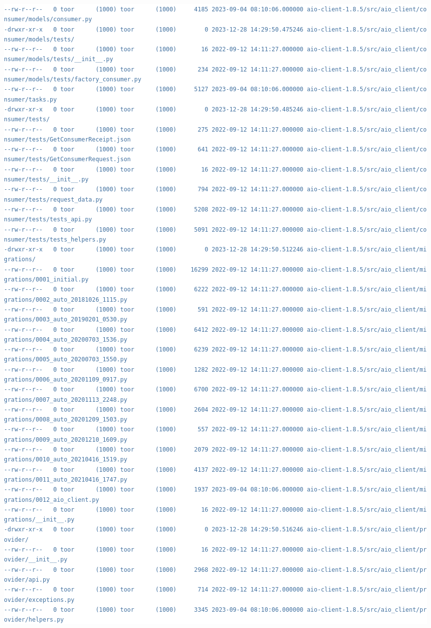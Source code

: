 ```diff
--rw-r--r--   0 toor      (1000) toor      (1000)     4185 2023-09-04 08:10:06.000000 aio-client-1.8.5/src/aio_client/consumer/models/consumer.py
-drwxr-xr-x   0 toor      (1000) toor      (1000)        0 2023-12-28 14:29:50.475246 aio-client-1.8.5/src/aio_client/consumer/models/tests/
--rw-r--r--   0 toor      (1000) toor      (1000)       16 2022-09-12 14:11:27.000000 aio-client-1.8.5/src/aio_client/consumer/models/tests/__init__.py
--rw-r--r--   0 toor      (1000) toor      (1000)      234 2022-09-12 14:11:27.000000 aio-client-1.8.5/src/aio_client/consumer/models/tests/factory_consumer.py
--rw-r--r--   0 toor      (1000) toor      (1000)     5127 2023-09-04 08:10:06.000000 aio-client-1.8.5/src/aio_client/consumer/tasks.py
-drwxr-xr-x   0 toor      (1000) toor      (1000)        0 2023-12-28 14:29:50.485246 aio-client-1.8.5/src/aio_client/consumer/tests/
--rw-r--r--   0 toor      (1000) toor      (1000)      275 2022-09-12 14:11:27.000000 aio-client-1.8.5/src/aio_client/consumer/tests/GetConsumerReceipt.json
--rw-r--r--   0 toor      (1000) toor      (1000)      641 2022-09-12 14:11:27.000000 aio-client-1.8.5/src/aio_client/consumer/tests/GetConsumerRequest.json
--rw-r--r--   0 toor      (1000) toor      (1000)       16 2022-09-12 14:11:27.000000 aio-client-1.8.5/src/aio_client/consumer/tests/__init__.py
--rw-r--r--   0 toor      (1000) toor      (1000)      794 2022-09-12 14:11:27.000000 aio-client-1.8.5/src/aio_client/consumer/tests/request_data.py
--rw-r--r--   0 toor      (1000) toor      (1000)     5208 2022-09-12 14:11:27.000000 aio-client-1.8.5/src/aio_client/consumer/tests/tests_api.py
--rw-r--r--   0 toor      (1000) toor      (1000)     5091 2022-09-12 14:11:27.000000 aio-client-1.8.5/src/aio_client/consumer/tests/tests_helpers.py
-drwxr-xr-x   0 toor      (1000) toor      (1000)        0 2023-12-28 14:29:50.512246 aio-client-1.8.5/src/aio_client/migrations/
--rw-r--r--   0 toor      (1000) toor      (1000)    16299 2022-09-12 14:11:27.000000 aio-client-1.8.5/src/aio_client/migrations/0001_initial.py
--rw-r--r--   0 toor      (1000) toor      (1000)     6222 2022-09-12 14:11:27.000000 aio-client-1.8.5/src/aio_client/migrations/0002_auto_20181026_1115.py
--rw-r--r--   0 toor      (1000) toor      (1000)      591 2022-09-12 14:11:27.000000 aio-client-1.8.5/src/aio_client/migrations/0003_auto_20190201_0530.py
--rw-r--r--   0 toor      (1000) toor      (1000)     6412 2022-09-12 14:11:27.000000 aio-client-1.8.5/src/aio_client/migrations/0004_auto_20200703_1536.py
--rw-r--r--   0 toor      (1000) toor      (1000)     6239 2022-09-12 14:11:27.000000 aio-client-1.8.5/src/aio_client/migrations/0005_auto_20200703_1550.py
--rw-r--r--   0 toor      (1000) toor      (1000)     1282 2022-09-12 14:11:27.000000 aio-client-1.8.5/src/aio_client/migrations/0006_auto_20201109_0917.py
--rw-r--r--   0 toor      (1000) toor      (1000)     6700 2022-09-12 14:11:27.000000 aio-client-1.8.5/src/aio_client/migrations/0007_auto_20201113_2248.py
--rw-r--r--   0 toor      (1000) toor      (1000)     2604 2022-09-12 14:11:27.000000 aio-client-1.8.5/src/aio_client/migrations/0008_auto_20201209_1503.py
--rw-r--r--   0 toor      (1000) toor      (1000)      557 2022-09-12 14:11:27.000000 aio-client-1.8.5/src/aio_client/migrations/0009_auto_20201210_1609.py
--rw-r--r--   0 toor      (1000) toor      (1000)     2079 2022-09-12 14:11:27.000000 aio-client-1.8.5/src/aio_client/migrations/0010_auto_20210416_1519.py
--rw-r--r--   0 toor      (1000) toor      (1000)     4137 2022-09-12 14:11:27.000000 aio-client-1.8.5/src/aio_client/migrations/0011_auto_20210416_1747.py
--rw-r--r--   0 toor      (1000) toor      (1000)     1937 2023-09-04 08:10:06.000000 aio-client-1.8.5/src/aio_client/migrations/0012_aio_client.py
--rw-r--r--   0 toor      (1000) toor      (1000)       16 2022-09-12 14:11:27.000000 aio-client-1.8.5/src/aio_client/migrations/__init__.py
-drwxr-xr-x   0 toor      (1000) toor      (1000)        0 2023-12-28 14:29:50.516246 aio-client-1.8.5/src/aio_client/provider/
--rw-r--r--   0 toor      (1000) toor      (1000)       16 2022-09-12 14:11:27.000000 aio-client-1.8.5/src/aio_client/provider/__init__.py
--rw-r--r--   0 toor      (1000) toor      (1000)     2968 2022-09-12 14:11:27.000000 aio-client-1.8.5/src/aio_client/provider/api.py
--rw-r--r--   0 toor      (1000) toor      (1000)      714 2022-09-12 14:11:27.000000 aio-client-1.8.5/src/aio_client/provider/exceptions.py
--rw-r--r--   0 toor      (1000) toor      (1000)     3345 2023-09-04 08:10:06.000000 aio-client-1.8.5/src/aio_client/provider/helpers.py
```
